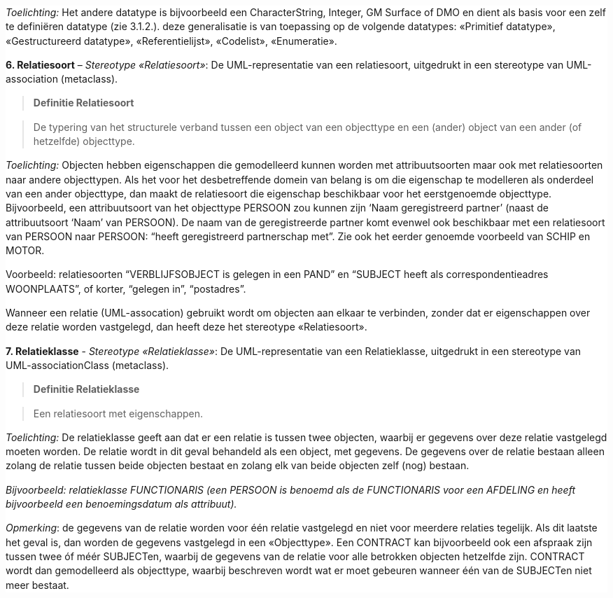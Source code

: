 *Toelichting:* Het andere datatype is bijvoorbeeld een CharacterString, Integer,
GM Surface of DMO en dient als basis voor een zelf te definiëren datatype (zie
3.1.2.). deze generalisatie is van toepassing op de volgende datatypes:
«Primitief datatype», «Gestructureerd datatype», «Referentielijst», «Codelist»,
«Enumeratie».

**6. Relatiesoort** – *Stereotype «Relatiesoort»*: De UML-representatie van een
relatiesoort, uitgedrukt in een stereotype van UML-association (metaclass).

>   **Definitie Relatiesoort**

>   De typering van het structurele verband tussen een object van een objecttype
>   en een (ander) object van een ander (of hetzelfde) objecttype.

*Toelichting:* Objecten hebben eigenschappen die gemodelleerd kunnen worden met
attribuutsoorten maar ook met relatiesoorten naar andere objecttypen. Als het
voor het desbetreffende domein van belang is om die eigenschap te modelleren als
onderdeel van een ander objecttype, dan maakt de relatiesoort die eigenschap
beschikbaar voor het eerstgenoemde objecttype. Bijvoorbeeld, een attribuutsoort
van het objecttype PERSOON zou kunnen zijn ‘Naam geregistreerd partner’ (naast
de attribuutsoort ‘Naam’ van PERSOON). De naam van de geregistreerde partner
komt evenwel ook beschikbaar met een relatiesoort van PERSOON naar PERSOON:
“heeft geregistreerd partnerschap met”. Zie ook het eerder genoemde voorbeeld
van SCHIP en MOTOR.

Voorbeeld: relatiesoorten “VERBLIJFSOBJECT is gelegen in een PAND” en “SUBJECT
heeft als correspondentieadres WOONPLAATS”, of korter, “gelegen in”,
“postadres”.

Wanneer een relatie (UML-assocation) gebruikt wordt om objecten aan elkaar te
verbinden, zonder dat er eigenschappen over deze relatie worden vastgelegd, dan
heeft deze het stereotype «Relatiesoort».

**7. Relatieklasse** - *Stereotype «Relatieklasse»*: De UML-representatie van
een Relatieklasse, uitgedrukt in een stereotype van UML-associationClass
(metaclass).

>   **Definitie Relatieklasse**

>   Een relatiesoort met eigenschappen.

*Toelichting:* De relatieklasse geeft aan dat er een relatie is tussen twee
objecten, waarbij er gegevens over deze relatie vastgelegd moeten worden. De
relatie wordt in dit geval behandeld als een object, met gegevens. De gegevens
over de relatie bestaan alleen zolang de relatie tussen beide objecten bestaat
en zolang elk van beide objecten zelf (nog) bestaan.

*Bijvoorbeeld: relatieklasse FUNCTIONARIS (een PERSOON is benoemd als de
FUNCTIONARIS voor een AFDELING en heeft bijvoorbeeld een benoemingsdatum als
attribuut).*

*Opmerking*: de gegevens van de relatie worden voor één relatie vastgelegd en
niet voor meerdere relaties tegelijk. Als dit laatste het geval is, dan worden
de gegevens vastgelegd in een «Objecttype». Een CONTRACT kan bijvoorbeeld ook
een afspraak zijn tussen twee óf méér SUBJECTen, waarbij de gegevens van de
relatie voor alle betrokken objecten hetzelfde zijn. CONTRACT wordt dan
gemodelleerd als objecttype, waarbij beschreven wordt wat er moet gebeuren
wanneer één van de SUBJECTen niet meer bestaat.
